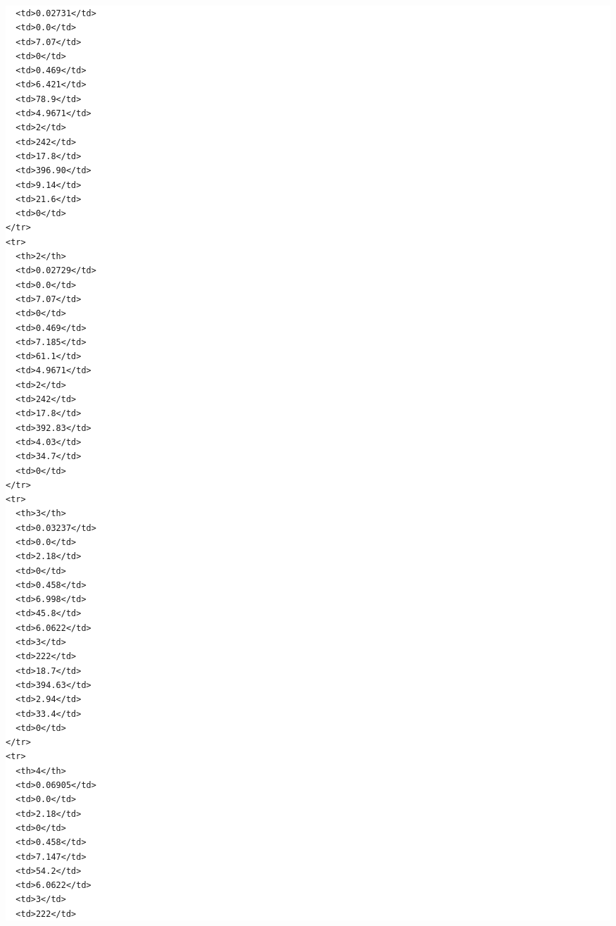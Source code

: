       <td>0.02731</td>
      <td>0.0</td>
      <td>7.07</td>
      <td>0</td>
      <td>0.469</td>
      <td>6.421</td>
      <td>78.9</td>
      <td>4.9671</td>
      <td>2</td>
      <td>242</td>
      <td>17.8</td>
      <td>396.90</td>
      <td>9.14</td>
      <td>21.6</td>
      <td>0</td>
    </tr>
    <tr>
      <th>2</th>
      <td>0.02729</td>
      <td>0.0</td>
      <td>7.07</td>
      <td>0</td>
      <td>0.469</td>
      <td>7.185</td>
      <td>61.1</td>
      <td>4.9671</td>
      <td>2</td>
      <td>242</td>
      <td>17.8</td>
      <td>392.83</td>
      <td>4.03</td>
      <td>34.7</td>
      <td>0</td>
    </tr>
    <tr>
      <th>3</th>
      <td>0.03237</td>
      <td>0.0</td>
      <td>2.18</td>
      <td>0</td>
      <td>0.458</td>
      <td>6.998</td>
      <td>45.8</td>
      <td>6.0622</td>
      <td>3</td>
      <td>222</td>
      <td>18.7</td>
      <td>394.63</td>
      <td>2.94</td>
      <td>33.4</td>
      <td>0</td>
    </tr>
    <tr>
      <th>4</th>
      <td>0.06905</td>
      <td>0.0</td>
      <td>2.18</td>
      <td>0</td>
      <td>0.458</td>
      <td>7.147</td>
      <td>54.2</td>
      <td>6.0622</td>
      <td>3</td>
      <td>222</td>